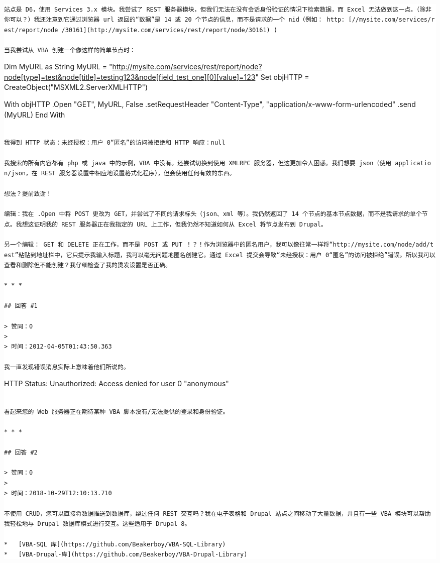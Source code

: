 ```
站点是 D6，使用 Services 3.x 模块。我尝试了 REST 服务器模块，但我们无法在没有会话身份验证的情况下检索数据，而 Excel 无法做到这一点。（除非你可以？）我还注意到它通过浏览器 url 返回的“数据”是 14 或 20 个节点的信息，而不是请求的一个 nid（例如： http: [//mysite.com/services/rest/report/node /30161](http://mysite.com/services/rest/report/node/30161) )

当我尝试从 VBA 创建一个像这样的简单节点时：

```
Dim MyURL as String
MyURL = "http://mysite.com/services/rest/report/node?node[type]=test&node[title]=testing123&node[field_test_one][0][value]=123"
Set objHTTP = CreateObject("MSXML2.ServerXMLHTTP")

With objHTTP
    .Open "GET", MyURL, False
    .setRequestHeader "Content-Type", "application/x-www-form-urlencoded"
    .send (MyURL)
End With 
```

我得到 HTTP 状态：未经授权：用户 0“匿名”的访问被拒绝和 HTTP 响应：null

我搜索的所有内容都有 php 或 java 中的示例，VBA 中没有。还尝试切换到使用 XMLRPC 服务器，但这更加令人困惑。我们想要 json（使用 application/json，在 REST 服务器设置中相应地设置格式化程序），但会使用任何有效的东西。

想法？提前致谢！

编辑：我在 .Open 中将 POST 更改为 GET，并尝试了不同的请求标头（json、xml 等）。我仍然返回了 14 个节点的基本节点数据，而不是我请求的单个节点。我想这证明我的 REST 服务器正在我指定的 URL 上工作，但我仍然不知道如何从 Excel 将节点发布到 Drupal。

另一个编辑： GET 和 DELETE 正在工作，而不是 POST 或 PUT ！？！作为浏览器中的匿名用户，我可以像往常一样将“http://mysite.com/node/add/test”粘贴到地址栏中，它只提示我输入标题，我可以毫无问题地匿名创建它。通过 Excel 提交会导致“未经授权：用户 0“匿名”的访问被拒绝”错误。所以我可以查看和删除但不能创建？我仔细检查了我的烫发设置是否正确。

* * *

## 回答 #1

> 赞同：0
> 
> 时间：2012-04-05T01:43:50.363

我一直发现错误消息实际上意味着他们所说的。

```
HTTP Status: Unauthorized: Access denied for user 0 "anonymous" 
```

看起来您的 Web 服务器正在期待某种 VBA 脚本没有/无法提供的登录和身份验证。

* * *

## 回答 #2

> 赞同：0
> 
> 时间：2018-10-29T12:10:13.710

不使用 CRUD，您可以直接将数据推送到数据库，绕过任何 REST 交互吗？我在电子表格和 Drupal 站点之间移动了大量数据，并且有一些 VBA 模块可以帮助我轻松地与 Drupal 数据库模式进行交互。这些适用于 Drupal 8。

*   [VBA-SQL 库](https://github.com/Beakerboy/VBA-SQL-Library)
*   [VBA-Drupal-库](https://github.com/Beakerboy/VBA-Drupal-Library)

```